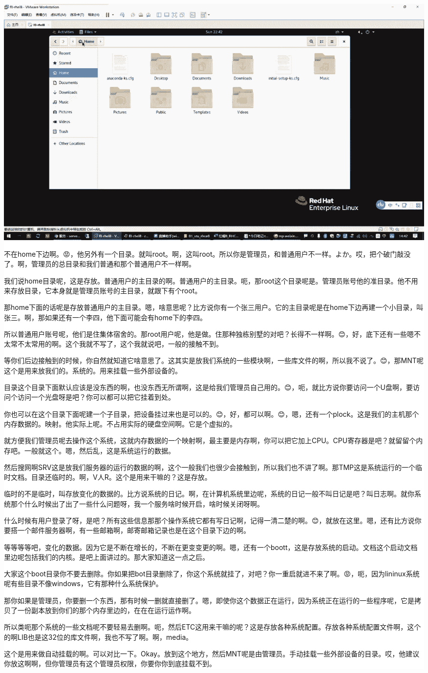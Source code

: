 

![](img/440952c40b93dd1372c7621388f09f46_30.png)

不在home下边啊。😡，他另外有一个目录。就叫root。啊，这叫root。所以你是管理员，和普通用户不一样。よか。哎，把个破门敲没了。啊，管理员的总目录和我们普通和那个普通用户不一样啊。

我们说home目录呢，这是存放。普通用户的主目录的啊。普通用户的主目录。呃，那root这个目录呢是。管理员账号他的准目录。他不用来存放目录，它本身就是管理员账号的主目录，就跟下有个root。

那home下面的话呢是存放普通用户的主目录。嗯，啥意思呢？比方说你有一个张三用户。它的主目录呢是在home下边再建一个小目录，叫张三。啊，那如果还有一个李四，他下面可能会有home下的李四。

所以普通用户账号呢，他们是住集体宿舍的。那root用户呢，他是做。住那种独栋别墅的对吧？长得不一样啊。😊，好，底下还有一些嗯不太常不太常用的啊。这个我就不写了，这个我就说吧，一般的接触不到。

等你们后边接触到的时候，你自然就知道它啥意思了。这其实是放我们系统的一些模块啊，一些库文件的啊，所以我不说了。😊，那MNT呢这个是用来放我们的。系统的。用来挂载一些外部设备的。

目录这个目录下面默认应该是没东西的啊，也没东西无所谓啊，这是给我们管理员自己用的。😊，呃，就比方说你要访问一个U盘啊，要访问个访问一个光盘呀是吧？你可以都可以把它挂着到处。

你也可以在这个目录下面呢建一个子目录，把设备挂过来也是可以的。😊，好，都可以啊。😊，嗯，还有一个plock。这是我们的主机那个内存数据的。映射。他实际上呢。不占用实际的硬盘空间啊。它是个虚拟的。

就方便我们管理员呢去操作这个系统，这就内存数据的一个映射啊，最主要是内存啊，你可以把它加上CPU。CPU寄存器是吧？就留留个内存吧。一般就这个。嗯，然后乱，这是系统运行的数据。

然后搜网啊SRV这是放我们服务器的运行的数据的啊，这个一般我们也很少会接触到，所以我们也不讲了啊。那TMP这是系统运行的一个临时文档。目录还临时的。啊，V人R。这个是用来干嘛的？这是存放。

临时的不是临时，叫存放变化的数据的。比方说系统的日记。啊，在计算机系统里边呢，系统的日记一般不叫日记是吧？叫日志啊。就你系统那个什么时候出了出了一些什么问题呀，我一个服务啥时候开启，啥时候关闭呀啊。

什么时候有用户登录了呀，是吧？所有这些信息那那个操作系统它都有写日记啊，记得一清二楚的啊。😊，就放在这里。嗯，还有比方说你要搭一个邮件服务器啊，有一些邮箱啊，邮寄邮箱记录也是在这个目录下边的啊。

等等等等吧，变化的数据。因为它是不断在增长的，不断在更变变更的啊。嗯，还有一个boott，这是存放系统的启动。文档这个启动文档里边呢包括我们的内核。是吧上面讲过的。那大家知道这一点之后。

大家这个boot目录你不要去删除。你如果把bot目录删除了，你这个系统就挂了，对吧？你一重启就进不来了啊。😡，呃，因为lininux系统呢有些目录不像windows，它有那种什么系统保护。

那你如果是管理员，你要删一个东西，那有时候一删就直接删了。嗯，即使你这个数据正在运行，因为系统正在运行的一些程序呢，它是拷贝了一份副本放到你们的那个内存里边的，在在在运行运作啊。

所以类呃那个系统的一些文档呢不要轻易去删啊。呃，然后ETC这用来干嘛的呢？这是存放各种系统配置。存放各种系统配置文件啊，这个的啊LIB也是这32位的库文件啊，我也不写了啊。啊，media。

这个是用来做自动挂载的啊。可以对比一下。Okay。放到这个地方，然后MNT呢是由管理员。手动挂载一些外部设备的目录。哎，他建议你放这啊啊，但你管理员有这个管理员权限，你要你你到底挂载不到。
